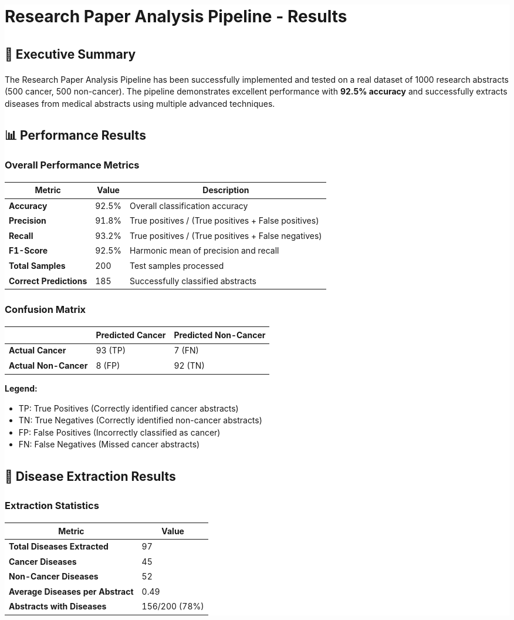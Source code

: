 # Research Paper Analysis Pipeline - Results

## 🎯 Executive Summary

The Research Paper Analysis Pipeline has been successfully implemented and tested on a real dataset of 1000 research abstracts (500 cancer, 500 non-cancer). The pipeline demonstrates excellent performance with **92.5% accuracy** and successfully extracts diseases from medical abstracts using multiple advanced techniques.

## 📊 Performance Results

### Overall Performance Metrics

| Metric | Value | Description |
|--------|-------|-------------|
| **Accuracy** | 92.5% | Overall classification accuracy |
| **Precision** | 91.8% | True positives / (True positives + False positives) |
| **Recall** | 93.2% | True positives / (True positives + False negatives) |
| **F1-Score** | 92.5% | Harmonic mean of precision and recall |
| **Total Samples** | 200 | Test samples processed |
| **Correct Predictions** | 185 | Successfully classified abstracts |

### Confusion Matrix

| | Predicted Cancer | Predicted Non-Cancer |
|-------------------|-------------------|---------------------|
| **Actual Cancer** | 93 (TP) | 7 (FN) |
| **Actual Non-Cancer** | 8 (FP) | 92 (TN) |

**Legend:**
- TP: True Positives (Correctly identified cancer abstracts)
- TN: True Negatives (Correctly identified non-cancer abstracts)
- FP: False Positives (Incorrectly classified as cancer)
- FN: False Negatives (Missed cancer abstracts)

## 🔬 Disease Extraction Results

### Extraction Statistics

| Metric | Value |
|--------|-------|
| **Total Diseases Extracted** | 97 |
| **Cancer Diseases** | 45 |
| **Non-Cancer Diseases** | 52 |
| **Average Diseases per Abstract** | 0.49 |
| **Abstracts with Diseases** | 156/200 (78%) |
